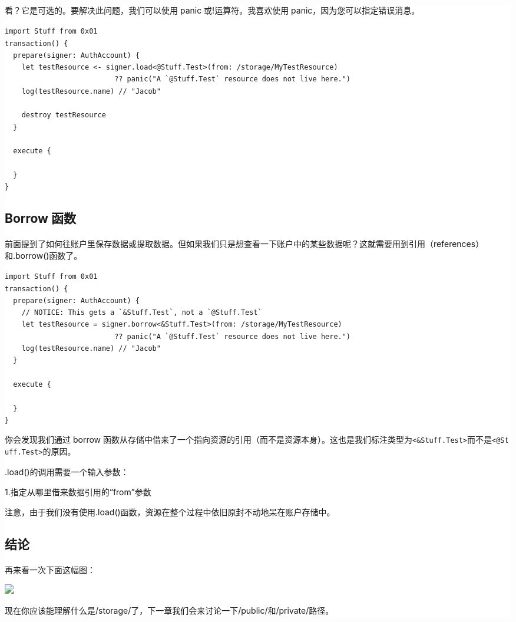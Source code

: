 
看？它是可选的。要解决此问题，我们可以使用 panic 或!运算符。我喜欢使用 panic，因为您可以指定错误消息。

```cadence
import Stuff from 0x01
transaction() {
  prepare(signer: AuthAccount) {
    let testResource <- signer.load<@Stuff.Test>(from: /storage/MyTestResource)
                          ?? panic("A `@Stuff.Test` resource does not live here.")
    log(testResource.name) // "Jacob"

    destroy testResource
  }

  execute {

  }
}
```

## Borrow 函数

前面提到了如何往账户里保存数据或提取数据。但如果我们只是想查看一下账户中的某些数据呢？这就需要用到引用（references）和.borrow()函数了。

```cadence
import Stuff from 0x01
transaction() {
  prepare(signer: AuthAccount) {
    // NOTICE: This gets a `&Stuff.Test`, not a `@Stuff.Test`
    let testResource = signer.borrow<&Stuff.Test>(from: /storage/MyTestResource)
                          ?? panic("A `@Stuff.Test` resource does not live here.")
    log(testResource.name) // "Jacob"
  }

  execute {

  }
}
```

你会发现我们通过 borrow 函数从存储中借来了一个指向资源的引用（而不是资源本身）。这也是我们标注类型为`<&Stuff.Test>`而不是`<@Stuff.Test>`的原因。

.load()的调用需要一个输入参数：

1.指定从哪里借来数据引用的“from”参数

注意，由于我们没有使用.load()函数，资源在整个过程中依旧原封不动地呆在账户存储中。

## 结论

再来看一次下面这幅图：

<img src="/courses/beginner-cadence/accountstorage1.PNG" />

现在你应该能理解什么是/storage/了，下一章我们会来讨论一下/public/和/private/路径。
